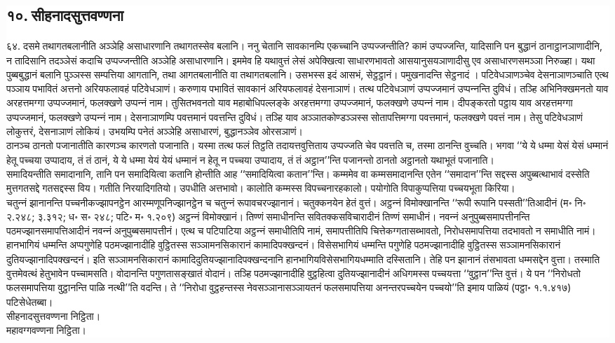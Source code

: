 
## १०. सीहनादसुत्तवण्णना

६४. दसमे तथागतबलानीति अञ्‍ञेहि असाधारणानि तथागतस्सेव बलानि। ननु चेतानि सावकानम्पि एकच्‍चानि उप्पज्‍जन्तीति? कामं उप्पज्‍जन्ति, यादिसानि पन बुद्धानं ठानाट्ठानञाणादीनि, न तादिसानि तदञ्‍ञेसं कदाचि उप्पज्‍जन्तीति अञ्‍ञेहि असाधारणानि। इममेव हि यथावुत्तं लेसं अपेक्खित्वा साधारणभावतो आसयानुसयञाणादीसु एव असाधारणसमञ्‍ञा निरुळ्हा। यथा पुब्बबुद्धानं बलानि पुञ्‍ञस्स सम्पत्तिया आगतानि, तथा आगतबलानीति वा तथागतबलानि। उसभस्स इदं आसभं, सेट्ठट्ठानं। पमुखनादन्ति सेट्ठनादं । पटिवेधञाणञ्‍चेव देसनाञाणञ्‍चाति एत्थ पञ्‍ञाय पभावितं अत्तनो अरियफलावहं पटिवेधञाणं। करुणाय पभावितं सावकानं अरियफलावहं देसनाञाणं। तत्थ पटिवेधञाणं उप्पज्‍जमानं उप्पन्‍नन्ति दुविधं। तञ्हि अभिनिक्खमनतो याव अरहत्तमग्गा उप्पज्‍जमानं, फलक्खणे उप्पन्‍नं नाम। तुसितभवनतो याव महाबोधिपल्‍लङ्के अरहत्तमग्गा उप्पज्‍जमानं, फलक्खणे उप्पन्‍नं नाम। दीपङ्करतो पट्ठाय याव अरहत्तमग्गा उप्पज्‍जमानं, फलक्खणे उप्पन्‍नं नाम। देसनाञाणम्पि पवत्तमानं पवत्तन्ति दुविधं। तञ्हि याव अञ्‍ञातकोण्डञ्‍ञस्स सोतापत्तिमग्गा पवत्तमानं, फलक्खणे पवत्तं नाम। तेसु पटिवेधञाणं लोकुत्तरं, देसनाञाणं लोकियं। उभयम्पि पनेतं अञ्‍ञेहि असाधारणं, बुद्धानञ्‍ञेव ओरसञाणं।  
ठानञ्‍च ठानतो पजानातीति कारणञ्‍च कारणतो पजानाति। यस्मा तत्थ फलं तिट्ठति तदायत्तवुत्तिताय उप्पज्‍जति चेव पवत्तति च, तस्मा ठानन्ति वुच्‍चति। भगवा ‘‘ये ये धम्मा येसं येसं धम्मानं हेतू पच्‍चया उप्पादाय, तं तं ठानं, ये ये धम्मा येयं येयं धम्मानं न हेतू न पच्‍चया उप्पादाय, तं तं अट्ठान’’न्ति पजानन्तो ठानतो अट्ठानतो यथाभूतं पजानाति।  
समादियन्तीति समादानानि, तानि पन समादियित्वा कतानि होन्तीति आह ‘‘समादियित्वा कतान’’न्ति। कम्ममेव वा कम्मसमादानन्ति एतेन ‘‘समादान’’न्ति सद्दस्स अपुब्बत्थाभावं दस्सेति मुत्तगतसद्दे गतसद्दस्स विय। गतीति निरयादिगतियो। उपधीति अत्तभावो। कालोति कम्मस्स विपच्‍चनारहकालो। पयोगोति विपाकुप्पत्तिया पच्‍चयभूता किरिया।  
चतुन्‍नं झानानन्ति पच्‍चनीकज्झापनट्ठेन आरम्मणूपनिज्झानट्ठेन च चतुन्‍नं रूपावचरज्झानानं। चतुक्‍कनयेन हेतं वुत्तं। अट्ठन्‍नं विमोक्खानन्ति ‘‘रूपी रूपानि पस्सती’’तिआदीनं (म॰ नि॰ २.२४८; ३.३१२; ध॰ स॰ २४८; पटि॰ म॰ १.२०९) अट्ठन्‍नं विमोक्खानं। तिण्णं समाधीनन्ति सवितक्‍कसविचारादीनं तिण्णं समाधीनं। नवन्‍नं अनुपुब्बसमापत्तीनन्ति पठमज्झानसमापत्तिआदीनं नवन्‍नं अनुपुब्बसमापत्तीनं। एत्थ च पटिपाटिया अट्ठन्‍नं समाधीतिपि नामं, समापत्तीतिपि चित्तेकग्गतासब्भावतो, निरोधसमापत्तिया तदभावतो न समाधीति नामं। हानभागियं धम्मन्ति अप्पगुणेहि पठमज्झानादीहि वुट्ठितस्स सञ्‍ञामनसिकारानं कामादिपक्खन्दनं। विसेसभागियं धम्मन्ति पगुणेहि पठमज्झानादीहि वुट्ठितस्स सञ्‍ञामनसिकारानं दुतियज्झानादिपक्खन्दनं। इति सञ्‍ञामनसिकारानं कामादिदुतियज्झानादिपक्खन्दनानि हानभागियविसेसभागियधम्माति दस्सितानि। तेहि पन झानानं तंसभावता धम्मसद्देन वुत्ता। तस्माति वुत्तमेवत्थं हेतुभावेन पच्‍चामसति। वोदानन्ति पगुणतासङ्खातं वोदानं। तञ्हि पठमज्झानादीहि वुट्ठहित्वा दुतियज्झानादीनं अधिगमस्स पच्‍चयत्ता ‘‘वुट्ठान’’न्ति वुत्तं। ये पन ‘‘निरोधतो फलसमापत्तिया वुट्ठानन्ति पाळि नत्थी’’ति वदन्ति। ते ‘‘निरोधा वुट्ठहन्तस्स नेवसञ्‍ञानासञ्‍ञायतनं फलसमापत्तिया अनन्तरपच्‍चयेन पच्‍चयो’’ति इमाय पाळियं (पट्ठा॰ १.१.४१७) पटिसेधेतब्बा।  
सीहनादसुत्तवण्णना निट्ठिता।  
महावग्गवण्णना निट्ठिता।  